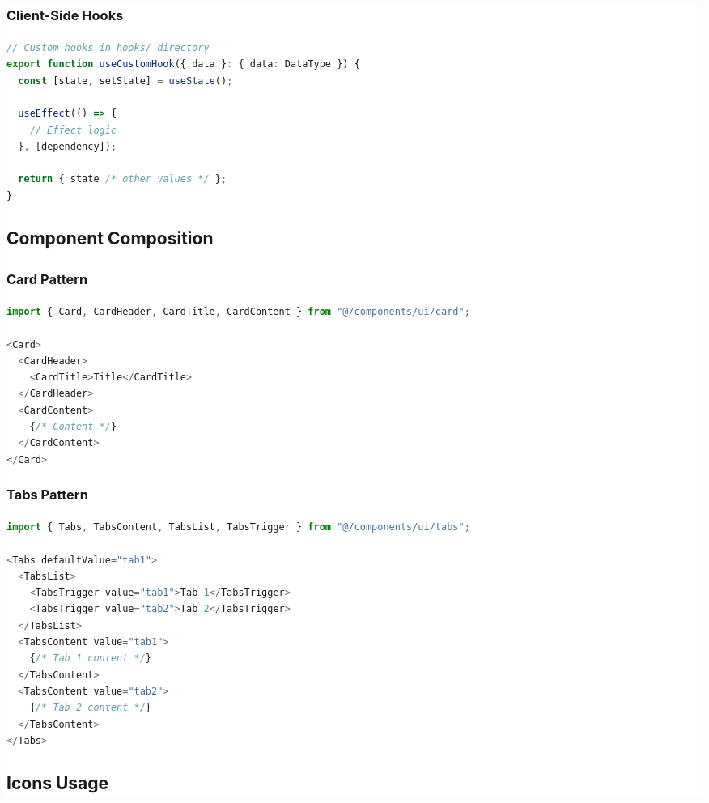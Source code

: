 ### Client-Side Hooks

```typescript
// Custom hooks in hooks/ directory
export function useCustomHook({ data }: { data: DataType }) {
  const [state, setState] = useState();

  useEffect(() => {
    // Effect logic
  }, [dependency]);

  return { state /* other values */ };
}
```

## Component Composition

### Card Pattern

```typescript
import { Card, CardHeader, CardTitle, CardContent } from "@/components/ui/card";

<Card>
  <CardHeader>
    <CardTitle>Title</CardTitle>
  </CardHeader>
  <CardContent>
    {/* Content */}
  </CardContent>
</Card>
```

### Tabs Pattern

```typescript
import { Tabs, TabsContent, TabsList, TabsTrigger } from "@/components/ui/tabs";

<Tabs defaultValue="tab1">
  <TabsList>
    <TabsTrigger value="tab1">Tab 1</TabsTrigger>
    <TabsTrigger value="tab2">Tab 2</TabsTrigger>
  </TabsList>
  <TabsContent value="tab1">
    {/* Tab 1 content */}
  </TabsContent>
  <TabsContent value="tab2">
    {/* Tab 2 content */}
  </TabsContent>
</Tabs>
```

## Icons Usage
